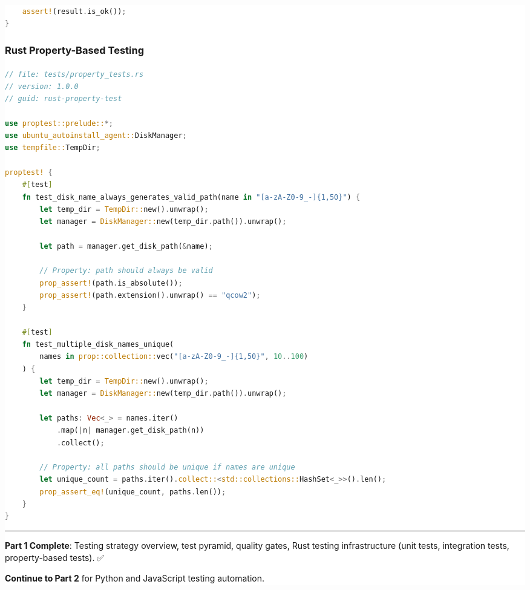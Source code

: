 ```rust
    assert!(result.is_ok());
}
```

### Rust Property-Based Testing

```rust
// file: tests/property_tests.rs
// version: 1.0.0
// guid: rust-property-test

use proptest::prelude::*;
use ubuntu_autoinstall_agent::DiskManager;
use tempfile::TempDir;

proptest! {
    #[test]
    fn test_disk_name_always_generates_valid_path(name in "[a-zA-Z0-9_-]{1,50}") {
        let temp_dir = TempDir::new().unwrap();
        let manager = DiskManager::new(temp_dir.path()).unwrap();

        let path = manager.get_disk_path(&name);

        // Property: path should always be valid
        prop_assert!(path.is_absolute());
        prop_assert!(path.extension().unwrap() == "qcow2");
    }

    #[test]
    fn test_multiple_disk_names_unique(
        names in prop::collection::vec("[a-zA-Z0-9_-]{1,50}", 10..100)
    ) {
        let temp_dir = TempDir::new().unwrap();
        let manager = DiskManager::new(temp_dir.path()).unwrap();

        let paths: Vec<_> = names.iter()
            .map(|n| manager.get_disk_path(n))
            .collect();

        // Property: all paths should be unique if names are unique
        let unique_count = paths.iter().collect::<std::collections::HashSet<_>>().len();
        prop_assert_eq!(unique_count, paths.len());
    }
}
```

---

**Part 1 Complete**: Testing strategy overview, test pyramid, quality gates, Rust testing
infrastructure (unit tests, integration tests, property-based tests). ✅

**Continue to Part 2** for Python and JavaScript testing automation.
